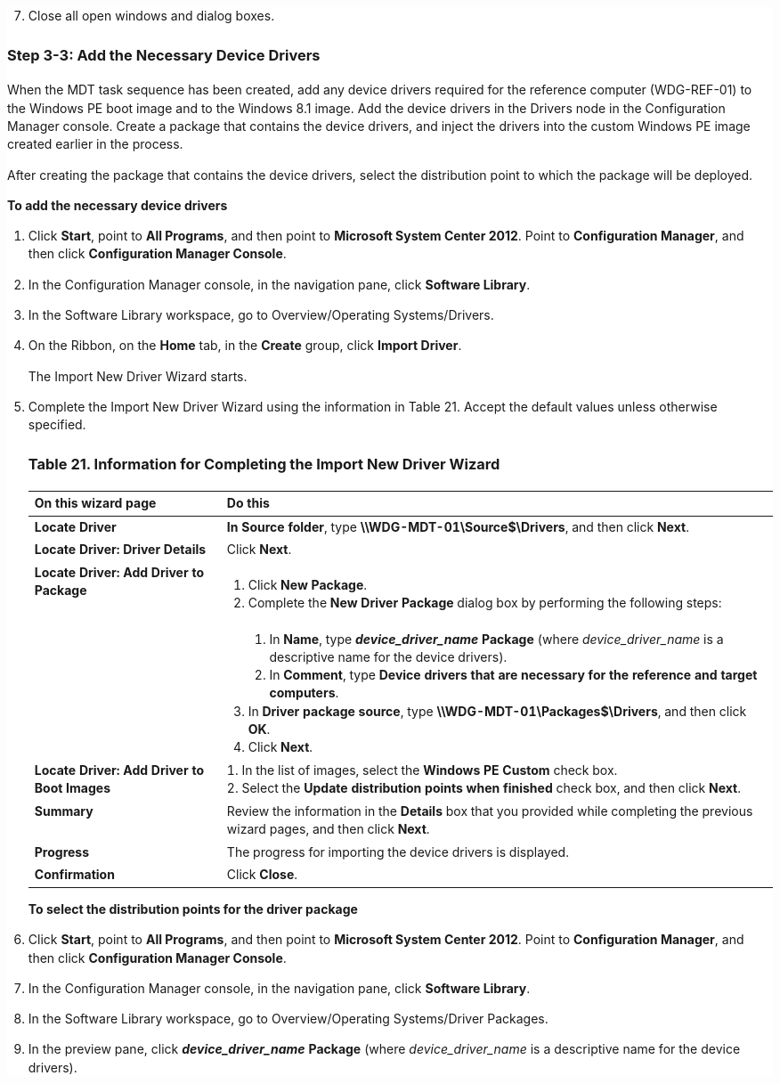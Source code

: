 7.  Close all open windows and dialog boxes.  

###  <a name="AddtheNecessaryDeviceDrivers"></a> Step 3-3: Add the Necessary Device Drivers  
 When the MDT task sequence has been created, add any device drivers required for the reference computer (WDG-REF-01) to the Windows PE boot image and to the Windows 8.1 image. Add the device drivers in the Drivers node in the Configuration Manager console. Create a package that contains the device drivers, and inject the drivers into the custom Windows PE image created earlier in the process.  

 After creating the package that contains the device drivers, select the distribution point to which the package will be deployed.  

 **To add the necessary device drivers**  

1. Click **Start**, point to **All Programs**, and then point to **Microsoft System Center 2012**. Point to **Configuration Manager**, and then click **Configuration Manager Console**.  

2. In the Configuration Manager console, in the navigation pane, click **Software Library**.  

3. In the Software Library workspace, go to Overview/Operating Systems/Drivers.  

4. On the Ribbon, on the **Home** tab, in the **Create** group, click **Import Driver**.  

    The Import New Driver Wizard starts.  

5. Complete the Import New Driver Wizard using the information in Table 21. Accept the default values unless otherwise specified.  

   ### Table 21. Information for Completing the Import New Driver Wizard  

   |**On this wizard page** |**Do this** |  
   |-|-|  
   |**Locate Driver** |**In Source folder**, type **\\\WDG-MDT-01\Source$\Drivers**, and then click **Next**.|  
   |**Locate Driver: Driver Details** |Click **Next**.|  
   |**Locate Driver: Add Driver to Package** |<ol><li>Click **New Package**.</li><li>Complete the **New Driver Package** dialog box by performing the following steps:<br /><br /> <ol><li>In **Name**, type ***device_driver_name*** **Package** (where *device_driver_name* is a descriptive name for the device drivers).</li><li>In **Comment**, type **Device drivers that are necessary for the reference and target computers**.</li></ol></li><li>In **Driver package source**, type **\\\WDG-MDT-01\Packages$\Drivers**, and then click **OK**.</li><li>Click **Next**.</li></ol>|  
   |**Locate Driver: Add Driver to Boot Images** |1.  In the list of images, select the **Windows PE Custom** check box.<br />2.  Select the **Update distribution points when finished** check box, and then click **Next**.|  
   |**Summary** |Review the information in the **Details** box  that you provided while completing the previous wizard pages, and then click **Next**.|  
   |**Progress** |The progress for importing the device drivers is displayed.|  
   |**Confirmation** |Click **Close**.|  

   **To select the distribution points for the driver package**  

6. Click **Start**, point to **All Programs**, and then point to **Microsoft System Center 2012**. Point to **Configuration Manager**, and then click **Configuration Manager Console**.  

7. In the Configuration Manager console, in the navigation pane, click **Software Library**.  

8. In the Software Library workspace, go to Overview/Operating Systems/Driver Packages.  

9. In the preview pane, click ***device_driver_name*** **Package** (where *device_driver_name* is a descriptive name for the device drivers).  

